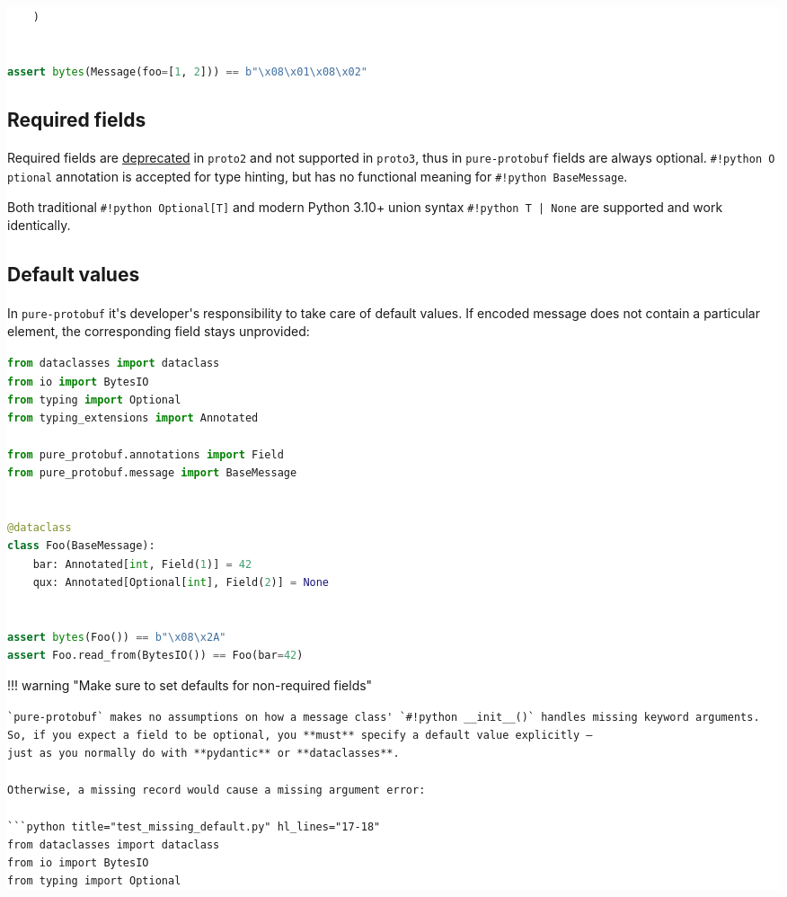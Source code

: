 ```python title="test_repeated_unpacked.py"
    )


assert bytes(Message(foo=[1, 2])) == b"\x08\x01\x08\x02"
```

## Required fields

Required fields are [deprecated](https://developers.google.com/protocol-buffers/docs/style#things_to_avoid) in `proto2` and not supported in `proto3`, thus in `pure-protobuf` fields are always optional. `#!python Optional` annotation is accepted for type hinting, but has no functional meaning for `#!python BaseMessage`.

Both traditional `#!python Optional[T]` and modern Python 3.10+ union syntax `#!python T | None` are supported and work identically.

## Default values

In `pure-protobuf` it's developer's responsibility to take care of default values. If encoded message does not contain a particular element, the corresponding field stays unprovided:

```python title="test_default_values.py" hl_lines="13"
from dataclasses import dataclass
from io import BytesIO
from typing import Optional
from typing_extensions import Annotated

from pure_protobuf.annotations import Field
from pure_protobuf.message import BaseMessage


@dataclass
class Foo(BaseMessage):
    bar: Annotated[int, Field(1)] = 42
    qux: Annotated[Optional[int], Field(2)] = None


assert bytes(Foo()) == b"\x08\x2A"
assert Foo.read_from(BytesIO()) == Foo(bar=42)
```

!!! warning "Make sure to set defaults for non-required fields"

    `pure-protobuf` makes no assumptions on how a message class' `#!python __init__()` handles missing keyword arguments.
    So, if you expect a field to be optional, you **must** specify a default value explicitly –
    just as you normally do with **pydantic** or **dataclasses**.

    Otherwise, a missing record would cause a missing argument error:

    ```python title="test_missing_default.py" hl_lines="17-18"
    from dataclasses import dataclass
    from io import BytesIO
    from typing import Optional
